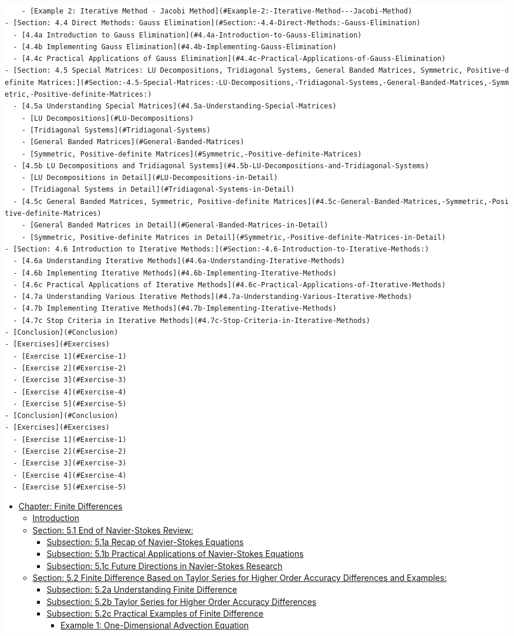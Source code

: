         - [Example 2: Iterative Method - Jacobi Method](#Example-2:-Iterative-Method---Jacobi-Method)
    - [Section: 4.4 Direct Methods: Gauss Elimination](#Section:-4.4-Direct-Methods:-Gauss-Elimination)
      - [4.4a Introduction to Gauss Elimination](#4.4a-Introduction-to-Gauss-Elimination)
      - [4.4b Implementing Gauss Elimination](#4.4b-Implementing-Gauss-Elimination)
      - [4.4c Practical Applications of Gauss Elimination](#4.4c-Practical-Applications-of-Gauss-Elimination)
    - [Section: 4.5 Special Matrices: LU Decompositions, Tridiagonal Systems, General Banded Matrices, Symmetric, Positive-definite Matrices:](#Section:-4.5-Special-Matrices:-LU-Decompositions,-Tridiagonal-Systems,-General-Banded-Matrices,-Symmetric,-Positive-definite-Matrices:)
      - [4.5a Understanding Special Matrices](#4.5a-Understanding-Special-Matrices)
        - [LU Decompositions](#LU-Decompositions)
        - [Tridiagonal Systems](#Tridiagonal-Systems)
        - [General Banded Matrices](#General-Banded-Matrices)
        - [Symmetric, Positive-definite Matrices](#Symmetric,-Positive-definite-Matrices)
      - [4.5b LU Decompositions and Tridiagonal Systems](#4.5b-LU-Decompositions-and-Tridiagonal-Systems)
        - [LU Decompositions in Detail](#LU-Decompositions-in-Detail)
        - [Tridiagonal Systems in Detail](#Tridiagonal-Systems-in-Detail)
      - [4.5c General Banded Matrices, Symmetric, Positive-definite Matrices](#4.5c-General-Banded-Matrices,-Symmetric,-Positive-definite-Matrices)
        - [General Banded Matrices in Detail](#General-Banded-Matrices-in-Detail)
        - [Symmetric, Positive-definite Matrices in Detail](#Symmetric,-Positive-definite-Matrices-in-Detail)
    - [Section: 4.6 Introduction to Iterative Methods:](#Section:-4.6-Introduction-to-Iterative-Methods:)
      - [4.6a Understanding Iterative Methods](#4.6a-Understanding-Iterative-Methods)
      - [4.6b Implementing Iterative Methods](#4.6b-Implementing-Iterative-Methods)
      - [4.6c Practical Applications of Iterative Methods](#4.6c-Practical-Applications-of-Iterative-Methods)
      - [4.7a Understanding Various Iterative Methods](#4.7a-Understanding-Various-Iterative-Methods)
      - [4.7b Implementing Iterative Methods](#4.7b-Implementing-Iterative-Methods)
      - [4.7c Stop Criteria in Iterative Methods](#4.7c-Stop-Criteria-in-Iterative-Methods)
    - [Conclusion](#Conclusion)
    - [Exercises](#Exercises)
      - [Exercise 1](#Exercise-1)
      - [Exercise 2](#Exercise-2)
      - [Exercise 3](#Exercise-3)
      - [Exercise 4](#Exercise-4)
      - [Exercise 5](#Exercise-5)
    - [Conclusion](#Conclusion)
    - [Exercises](#Exercises)
      - [Exercise 1](#Exercise-1)
      - [Exercise 2](#Exercise-2)
      - [Exercise 3](#Exercise-3)
      - [Exercise 4](#Exercise-4)
      - [Exercise 5](#Exercise-5)
  - [Chapter: Finite Differences](#Chapter:-Finite-Differences)
    - [Introduction](#Introduction)
    - [Section: 5.1 End of Navier-Stokes Review:](#Section:-5.1-End-of-Navier-Stokes-Review:)
      - [Subsection: 5.1a Recap of Navier-Stokes Equations](#Subsection:-5.1a-Recap-of-Navier-Stokes-Equations)
      - [Subsection: 5.1b Practical Applications of Navier-Stokes Equations](#Subsection:-5.1b-Practical-Applications-of-Navier-Stokes-Equations)
      - [Subsection: 5.1c Future Directions in Navier-Stokes Research](#Subsection:-5.1c-Future-Directions-in-Navier-Stokes-Research)
    - [Section: 5.2 Finite Difference Based on Taylor Series for Higher Order Accuracy Differences and Examples:](#Section:-5.2-Finite-Difference-Based-on-Taylor-Series-for-Higher-Order-Accuracy-Differences-and-Examples:)
      - [Subsection: 5.2a Understanding Finite Difference](#Subsection:-5.2a-Understanding-Finite-Difference)
      - [Subsection: 5.2b Taylor Series for Higher Order Accuracy Differences](#Subsection:-5.2b-Taylor-Series-for-Higher-Order-Accuracy-Differences)
      - [Subsection: 5.2c Practical Examples of Finite Difference](#Subsection:-5.2c-Practical-Examples-of-Finite-Difference)
        - [Example 1: One-Dimensional Advection Equation](#Example-1:-One-Dimensional-Advection-Equation)